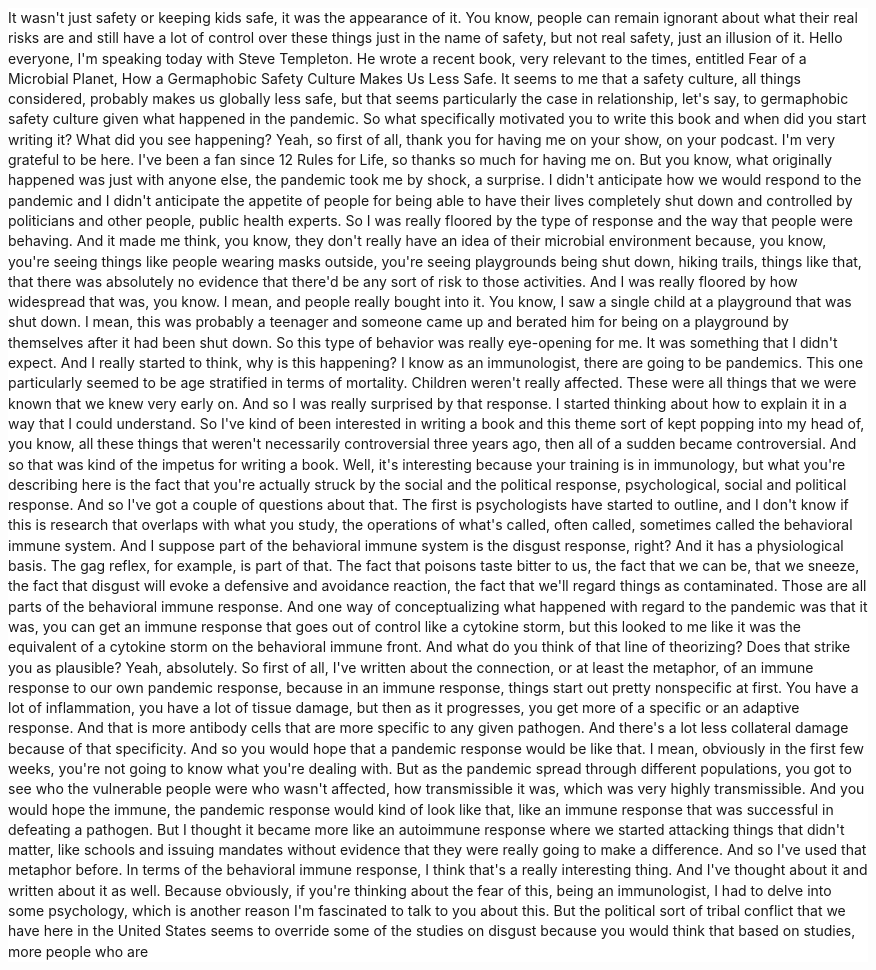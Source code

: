  It wasn't just safety or keeping kids safe, it was the appearance of it. You know, people can remain ignorant about what their real risks are and still have a lot of control over these things just in the name of safety, but not real safety, just an illusion of it. Hello everyone, I'm speaking today with Steve Templeton. He wrote a recent book, very relevant to the times, entitled Fear of a Microbial Planet, How a Germaphobic Safety Culture Makes Us Less Safe. It seems to me that a safety culture, all things considered, probably makes us globally less safe, but that seems particularly the case in relationship, let's say, to germaphobic safety culture given what happened in the pandemic. So what specifically motivated you to write this book and when did you start writing it? What did you see happening? Yeah, so first of all, thank you for having me on your show, on your podcast. I'm very grateful to be here. I've been a fan since 12 Rules for Life, so thanks so much for having me on. But you know, what originally happened was just with anyone else, the pandemic took me by shock, a surprise. I didn't anticipate how we would respond to the pandemic and I didn't anticipate the appetite of people for being able to have their lives completely shut down and controlled by politicians and other people, public health experts. So I was really floored by the type of response and the way that people were behaving. And it made me think, you know, they don't really have an idea of their microbial environment because, you know, you're seeing things like people wearing masks outside, you're seeing playgrounds being shut down, hiking trails, things like that, that there was absolutely no evidence that there'd be any sort of risk to those activities. And I was really floored by how widespread that was, you know. I mean, and people really bought into it. You know, I saw a single child at a playground that was shut down. I mean, this was probably a teenager and someone came up and berated him for being on a playground by themselves after it had been shut down. So this type of behavior was really eye-opening for me. It was something that I didn't expect. And I really started to think, why is this happening? I know as an immunologist, there are going to be pandemics. This one particularly seemed to be age stratified in terms of mortality. Children weren't really affected. These were all things that we were known that we knew very early on. And so I was really surprised by that response. I started thinking about how to explain it in a way that I could understand. So I've kind of been interested in writing a book and this theme sort of kept popping into my head of, you know, all these things that weren't necessarily controversial three years ago, then all of a sudden became controversial. And so that was kind of the impetus for writing a book. Well, it's interesting because your training is in immunology, but what you're describing here is the fact that you're actually struck by the social and the political response, psychological, social and political response. And so I've got a couple of questions about that. The first is psychologists have started to outline, and I don't know if this is research that overlaps with what you study, the operations of what's called, often called, sometimes called the behavioral immune system. And I suppose part of the behavioral immune system is the disgust response, right? And it has a physiological basis. The gag reflex, for example, is part of that. The fact that poisons taste bitter to us, the fact that we can be, that we sneeze, the fact that disgust will evoke a defensive and avoidance reaction, the fact that we'll regard things as contaminated. Those are all parts of the behavioral immune response. And one way of conceptualizing what happened with regard to the pandemic was that it was, you can get an immune response that goes out of control like a cytokine storm, but this looked to me like it was the equivalent of a cytokine storm on the behavioral immune front. And what do you think of that line of theorizing? Does that strike you as plausible? Yeah, absolutely. So first of all, I've written about the connection, or at least the metaphor, of an immune response to our own pandemic response, because in an immune response, things start out pretty nonspecific at first. You have a lot of inflammation, you have a lot of tissue damage, but then as it progresses, you get more of a specific or an adaptive response. And that is more antibody cells that are more specific to any given pathogen. And there's a lot less collateral damage because of that specificity. And so you would hope that a pandemic response would be like that. I mean, obviously in the first few weeks, you're not going to know what you're dealing with. But as the pandemic spread through different populations, you got to see who the vulnerable people were who wasn't affected, how transmissible it was, which was very highly transmissible. And you would hope the immune, the pandemic response would kind of look like that, like an immune response that was successful in defeating a pathogen. But I thought it became more like an autoimmune response where we started attacking things that didn't matter, like schools and issuing mandates without evidence that they were really going to make a difference. And so I've used that metaphor before. In terms of the behavioral immune response, I think that's a really interesting thing. And I've thought about it and written about it as well. Because obviously, if you're thinking about the fear of this, being an immunologist, I had to delve into some psychology, which is another reason I'm fascinated to talk to you about this. But the political sort of tribal conflict that we have here in the United States seems to override some of the studies on disgust because you would think that based on studies, more people who are